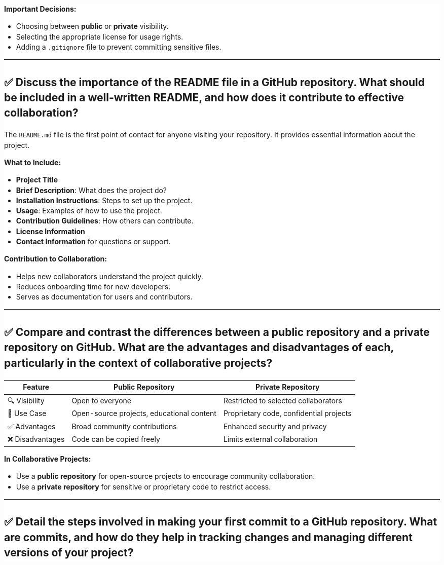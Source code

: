 **Important Decisions:**
- Choosing between **public** or **private** visibility.
- Selecting the appropriate license for usage rights.
- Adding a `.gitignore` file to prevent committing sensitive files.

---

## ✅ Discuss the importance of the README file in a GitHub repository. What should be included in a well-written README, and how does it contribute to effective collaboration?

The `README.md` file is the first point of contact for anyone visiting your repository. It provides essential information about the project.

**What to Include:**
- **Project Title**
- **Brief Description**: What does the project do?
- **Installation Instructions**: Steps to set up the project.
- **Usage**: Examples of how to use the project.
- **Contribution Guidelines**: How others can contribute.
- **License Information**
- **Contact Information** for questions or support.

**Contribution to Collaboration:**
- Helps new collaborators understand the project quickly.
- Reduces onboarding time for new developers.
- Serves as documentation for users and contributors.

---

## ✅ Compare and contrast the differences between a public repository and a private repository on GitHub. What are the advantages and disadvantages of each, particularly in the context of collaborative projects?

| Feature           | Public Repository                         | Private Repository                        |
|-------------------|-------------------------------------------|-------------------------------------------|
| 🔍 Visibility     | Open to everyone                          | Restricted to selected collaborators      |
| 🎯 Use Case       | Open-source projects, educational content | Proprietary code, confidential projects   |
| ✅ Advantages     | Broad community contributions              | Enhanced security and privacy             |
| ❌ Disadvantages  | Code can be copied freely                  | Limits external collaboration             |

**In Collaborative Projects:**
- Use a **public repository** for open-source projects to encourage community collaboration.
- Use a **private repository** for sensitive or proprietary code to restrict access.

---

## ✅ Detail the steps involved in making your first commit to a GitHub repository. What are commits, and how do they help in tracking changes and managing different versions of your project?
